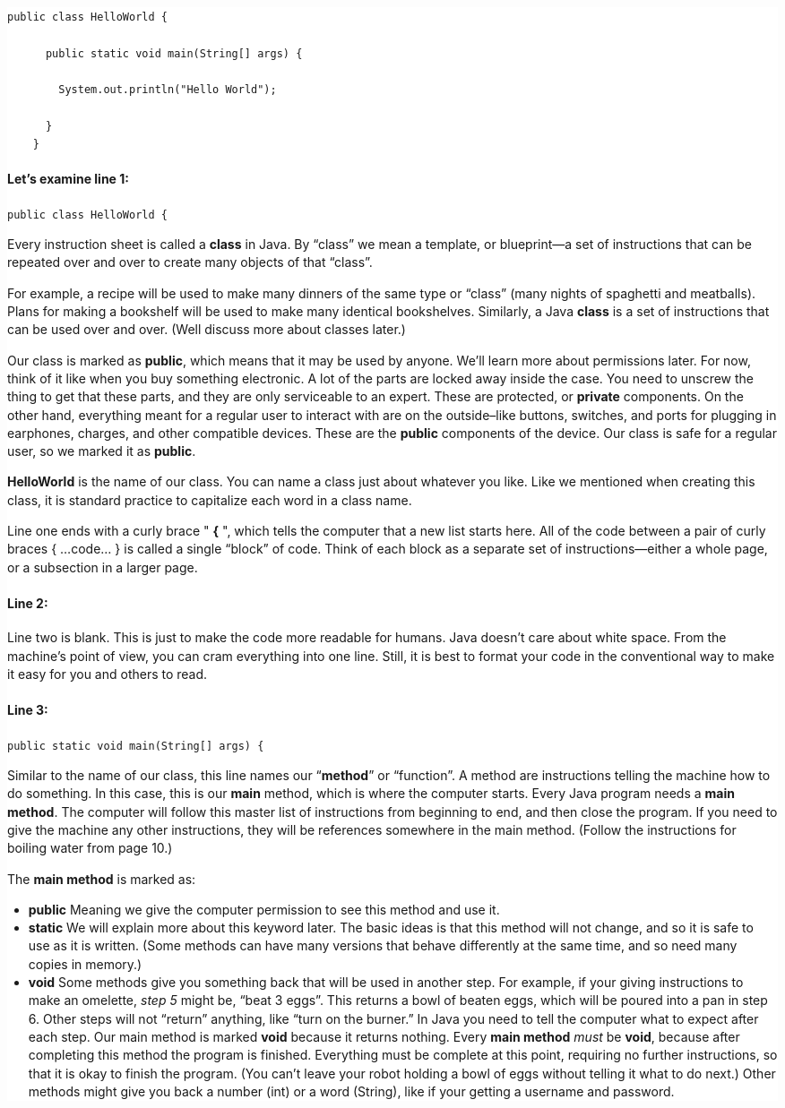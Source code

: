 <pre><code>public class HelloWorld {
    
      public static void main(String[] args) {
      
        System.out.println("Hello World");
        
      }
    }
</code></pre>
<h4 id="lets-examine-line-1">Let’s examine line 1:</h4>
<pre><code>public class HelloWorld {
</code></pre>
<p>Every instruction sheet is called a <strong>class</strong> in Java. By “class” we mean a template, or blueprint—a set of instructions that can be repeated over and over to create many objects of that “class”.</p>
<p>For example, a recipe will be used to make many dinners of the same type or “class” (many nights of spaghetti and meatballs). Plans for making a bookshelf will be used to make many identical bookshelves. Similarly, a Java <strong>class</strong> is a set of instructions that can be used over and over. (Well discuss more about classes later.)</p>
<p>Our class is marked as <strong>public</strong>, which means that it may be used by anyone. We’ll learn more about permissions later. For now, think of it like when you buy something electronic. A lot of the parts are locked away inside the case. You need to unscrew the thing to get that these parts, and they are only serviceable to an expert. These are protected, or <strong>private</strong> components. On the other hand, everything meant for a regular user to interact with are on the outside–like buttons, switches, and ports for plugging in earphones, charges, and other compatible devices. These are the <strong>public</strong> components of the device. Our class is safe for a regular user, so we marked it as <strong>public</strong>.</p>
<p><strong>HelloWorld</strong> is the name of our class. You can name a class just about whatever you like. Like we mentioned when creating this class, it is standard practice to capitalize each word in a class name.</p>
<p>Line one ends with a curly brace " <strong>{</strong> ", which tells the computer that a new list starts here. All of the code between a pair of curly braces { …code… } is called a single “block” of code. Think of each block as a separate set of instructions—either a whole page, or a subsection in a larger page.</p>
<h4 id="line-2">Line 2:</h4>
<p>Line two is blank. This is just to make the code more readable for humans. Java doesn’t care about white space. From the machine’s point of view, you can cram everything into one line. Still, it is best to format your code in the conventional way to make it easy for you and others to read.</p>
<h4 id="line-3">Line 3:</h4>
<pre><code>public static void main(String[] args) {
</code></pre>
<p>Similar to the name of our class, this line names our “<strong>method</strong>” or “function”. A method are instructions telling the machine how to do something. In this case, this is our <strong>main</strong> method, which is where the computer starts. Every Java program needs a <strong>main method</strong>. The computer will follow this master list of instructions from beginning to end, and then close the program. If you need to give the machine any other instructions, they will be references somewhere in the main method. (Follow the instructions for boiling water from page 10.)</p>
<p>The <strong>main method</strong> is marked as:</p>
<ul>
<li><strong>public</strong> Meaning we give the computer permission to see this method and use it.</li>
<li><strong>static</strong> We will explain more about this keyword later. The basic ideas is that this method will not change, and so it is safe to use as it is written. (Some methods can have many versions that behave differently at the same time, and so need many copies in memory.)</li>
<li><strong>void</strong> Some methods give you something back that will be used in another step. For example, if your giving instructions to make an omelette, <em>step 5</em> might be, “beat 3 eggs”. This returns a bowl of beaten eggs, which will be poured into a pan in step 6. Other steps will not “return” anything, like “turn on the burner.” In Java you need to tell the computer what to expect after each step. Our main method is marked <strong>void</strong> because it returns nothing. Every <strong>main method</strong> <em>must</em> be <strong>void</strong>, because after completing this method the program is finished. Everything must be complete at this point, requiring no further instructions, so that it is okay to finish the program. (You can’t leave your robot holding a bowl of eggs without telling it what to do next.) Other methods might give you back a number (int) or a word (String), like if your getting a username and password.</li>